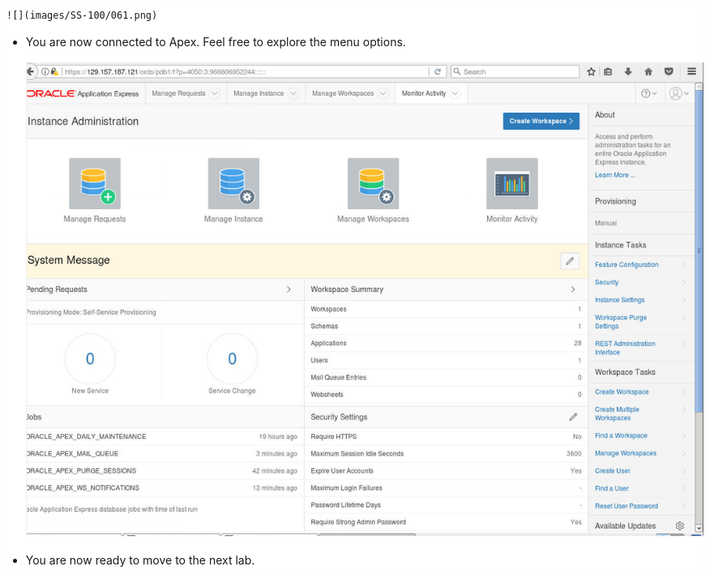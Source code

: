 	![](images/SS-100/061.png)

-   You are now connected to Apex. Feel free to explore the menu options.

	![](images/SS-100/062.png)

-   You are now ready to move to the next lab.

